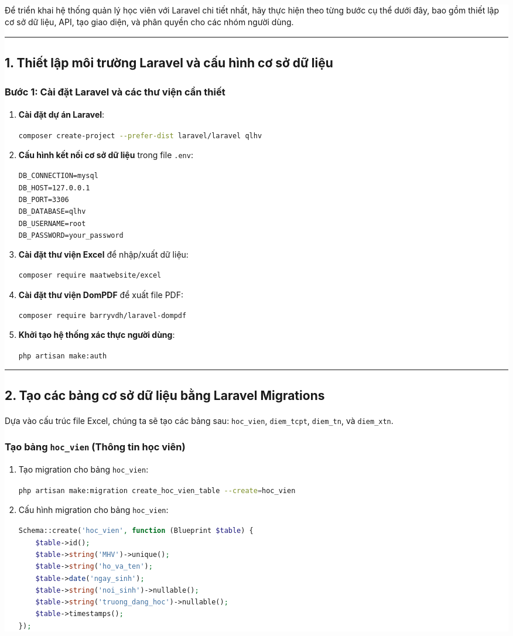 Để triển khai hệ thống quản lý học viên với Laravel chi tiết nhất, hãy thực hiện theo từng bước cụ thể dưới đây, bao gồm thiết lập cơ sở dữ liệu, API, tạo giao diện, và phân quyền cho các nhóm người dùng. 

---

## 1. Thiết lập môi trường Laravel và cấu hình cơ sở dữ liệu

### Bước 1: Cài đặt Laravel và các thư viện cần thiết
1. **Cài đặt dự án Laravel**:
   ```bash
   composer create-project --prefer-dist laravel/laravel qlhv
   ```

2. **Cấu hình kết nối cơ sở dữ liệu** trong file `.env`:
   ```env
   DB_CONNECTION=mysql
   DB_HOST=127.0.0.1
   DB_PORT=3306
   DB_DATABASE=qlhv
   DB_USERNAME=root
   DB_PASSWORD=your_password
   ```

3. **Cài đặt thư viện Excel** để nhập/xuất dữ liệu:
   ```bash
   composer require maatwebsite/excel
   ```

4. **Cài đặt thư viện DomPDF** để xuất file PDF:
   ```bash
   composer require barryvdh/laravel-dompdf
   ```

5. **Khởi tạo hệ thống xác thực người dùng**:
   ```bash
   php artisan make:auth
   ```

---

## 2. Tạo các bảng cơ sở dữ liệu bằng Laravel Migrations

Dựa vào cấu trúc file Excel, chúng ta sẽ tạo các bảng sau: `hoc_vien`, `diem_tcpt`, `diem_tn`, và `diem_xtn`.

### Tạo bảng `hoc_vien` (Thông tin học viên)
1. Tạo migration cho bảng `hoc_vien`:
   ```bash
   php artisan make:migration create_hoc_vien_table --create=hoc_vien
   ```

2. Cấu hình migration cho bảng `hoc_vien`:
   ```php
   Schema::create('hoc_vien', function (Blueprint $table) {
       $table->id();
       $table->string('MHV')->unique();
       $table->string('ho_va_ten');
       $table->date('ngay_sinh');
       $table->string('noi_sinh')->nullable();
       $table->string('truong_dang_hoc')->nullable();
       $table->timestamps();
   });
   ```
